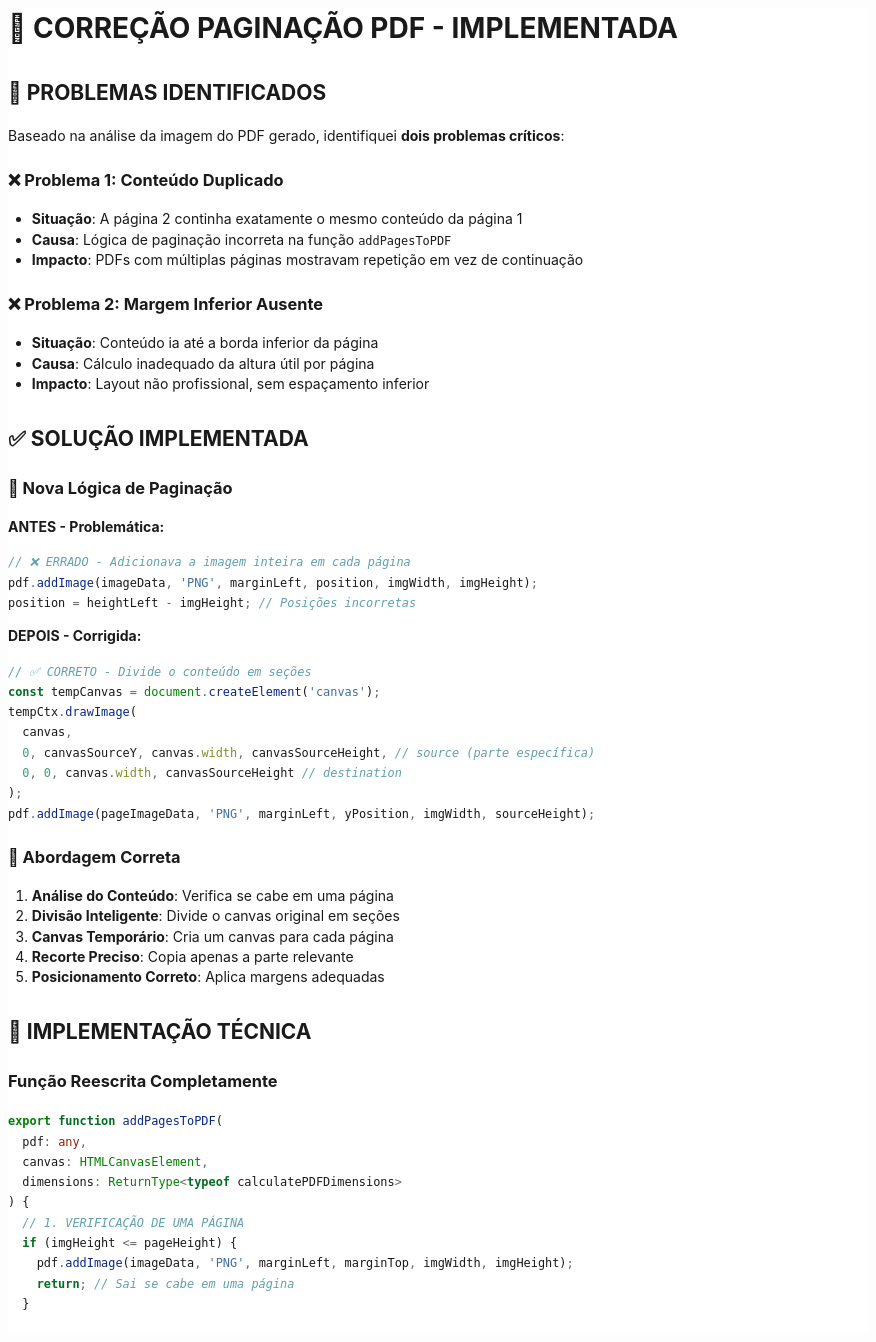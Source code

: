 # 🔧 CORREÇÃO PAGINAÇÃO PDF - IMPLEMENTADA

## 🚨 **PROBLEMAS IDENTIFICADOS**

Baseado na análise da imagem do PDF gerado, identifiquei **dois problemas críticos**:

### **❌ Problema 1: Conteúdo Duplicado**
- **Situação**: A página 2 continha exatamente o mesmo conteúdo da página 1
- **Causa**: Lógica de paginação incorreta na função `addPagesToPDF`
- **Impacto**: PDFs com múltiplas páginas mostravam repetição em vez de continuação

### **❌ Problema 2: Margem Inferior Ausente**
- **Situação**: Conteúdo ia até a borda inferior da página
- **Causa**: Cálculo inadequado da altura útil por página
- **Impacto**: Layout não profissional, sem espaçamento inferior

## ✅ **SOLUÇÃO IMPLEMENTADA**

### **🔄 Nova Lógica de Paginação**

**ANTES - Problemática:**
```typescript
// ❌ ERRADO - Adicionava a imagem inteira em cada página
pdf.addImage(imageData, 'PNG', marginLeft, position, imgWidth, imgHeight);
position = heightLeft - imgHeight; // Posições incorretas
```

**DEPOIS - Corrigida:**
```typescript
// ✅ CORRETO - Divide o conteúdo em seções
const tempCanvas = document.createElement('canvas');
tempCtx.drawImage(
  canvas,
  0, canvasSourceY, canvas.width, canvasSourceHeight, // source (parte específica)
  0, 0, canvas.width, canvasSourceHeight // destination
);
pdf.addImage(pageImageData, 'PNG', marginLeft, yPosition, imgWidth, sourceHeight);
```

### **🎯 Abordagem Correta**

1. **Análise do Conteúdo**: Verifica se cabe em uma página
2. **Divisão Inteligente**: Divide o canvas original em seções
3. **Canvas Temporário**: Cria um canvas para cada página
4. **Recorte Preciso**: Copia apenas a parte relevante
5. **Posicionamento Correto**: Aplica margens adequadas

## 🔧 **IMPLEMENTAÇÃO TÉCNICA**

### **Função Reescrita Completamente**
```typescript
export function addPagesToPDF(
  pdf: any,
  canvas: HTMLCanvasElement,
  dimensions: ReturnType<typeof calculatePDFDimensions>
) {
  // 1. VERIFICAÇÃO DE UMA PÁGINA
  if (imgHeight <= pageHeight) {
    pdf.addImage(imageData, 'PNG', marginLeft, marginTop, imgWidth, imgHeight);
    return; // Sai se cabe em uma página
  }
  
```